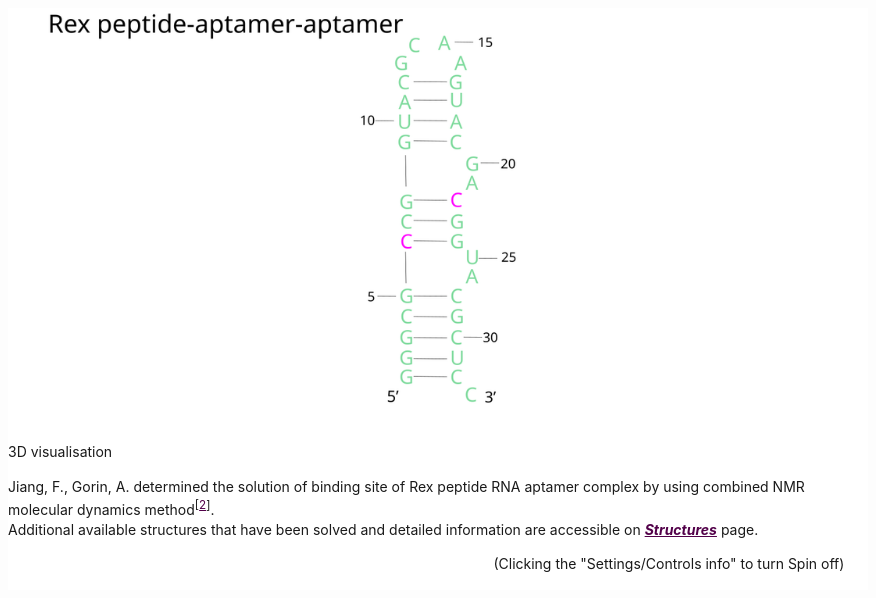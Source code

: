<img src="/images/2D/Rex16_aptamer_2D.svg" alt="drawing" style="width:800px;display:block;margin:0 auto;border-radius:0;" class="img-responsive">
<div style="display: flex; justify-content: center;"></div>
<br>


<p class="blowheader_box">3D visualisation</p>             
<font >Jiang, F., Gorin, A. determined the solution of binding site of Rex peptide RNA aptamer complex by using combined NMR molecular dynamics method<sup>[<a href="#ref2" style="color:#520049">2</a></sup><sup>]</sup>.<br>Additional available structures that have been solved and detailed information are accessible on <a href="{{ site.url }}{{ site.baseurl }}/structures" target="_blank" style="color:#520049"><b><i>Structures</i></b></a> page.</font>
<div ><font ><p style="text-align:right;margin-bottom: 0px;">(Clicking the "Settings/Controls info" to turn Spin off)&nbsp;&nbsp;&nbsp;&nbsp;&nbsp;&nbsp;</p></font>
  <table class="table table-bordered" style="table-layout:fixed;width:1000px;margin-left:auto;margin-right:auto;"><tr>
  <td style="text-align:center;padding-bottom: 0px;padding-left: 0px;padding-top: 0px;padding-right: 0px">